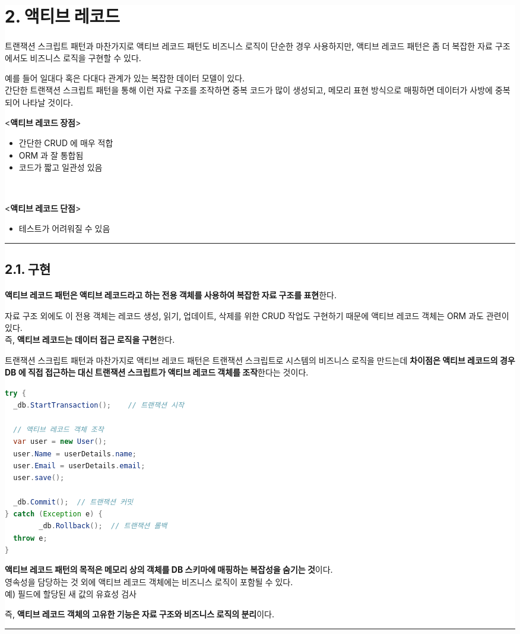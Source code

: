 # 2. 액티브 레코드

트랜잭션 스크립트 패턴과 마찬가지로 액티브 레코드 패턴도 비즈니스 로직이 단순한 경우 사용하지만, 액티브 레코드 패턴은 좀 더 복잡한 자료 구조에서도 비즈니스 로직을 구현할 수 있다.

예를 들어 일대다 혹은 다대다 관계가 있는 복잡한 데이터 모델이 있다.  
간단한 트랜잭션 스크립트 패턴을 통해 이런 자료 구조를 조작하면 중복 코드가 많이 생성되고, 메모리 표현 방식으로 매핑하면 데이터가 사방에 중복되어 나타날 것이다.

<**액티브 레코드 장점**>
- 간단한 CRUD 에 매우 적합
- ORM 과 잘 통합됨
- 코드가 짧고 일관성 있음

<br />

<**액티브 레코드 단점**>
- 테스트가 어려워질 수 있음

---

## 2.1. 구현

**액티브 레코드 패턴은 액티브 레코드라고 하는 전용 객체를 사용하여 복잡한 자료 구조를 표현**한다.

자료 구조 외에도 이 전용 객체는 레코드 생성, 읽기, 업데이트, 삭제를 위한 CRUD 작업도 구현하기 때문에 액티브 레코드 객체는 ORM 과도 관련이 있다.  
즉, **액티브 레코드는 데이터 접근 로직을 구현**한다.

트랜잭션 스크립트 패턴과 마찬가지로 액티브 레코드 패턴은 트랜잭션 스크립트로 시스템의 비즈니스 로직을 만드는데 **차이점은 액티브 레코드의 경우 DB 에 직접 접근하는 대신 
트랜잭션 스크립트가 액티브 레코드 객체를 조작**한다는 것이다.

```java
try {
  _db.StartTransaction();    // 트랜잭션 시작
  
  // 액티브 레코드 객체 조작
  var user = new User();
  user.Name = userDetails.name;
  user.Email = userDetails.email;
  user.save();
  
  _db.Commit();  // 트랜잭션 커밋
} catch (Exception e) {
        _db.Rollback();  // 트랜잭션 롤백
  throw e;
}
```

**액티브 레코드 패턴의 목적은 메모리 상의 객체를 DB 스키마에 매핑하는 복잡성을 숨기는 것**이다.  
영속성을 담당하는 것 외에 액티브 레코드 객체에는 비즈니스 로직이 포함될 수 있다.  
예) 필드에 할당된 새 값의 유효성 검사

즉, **액티브 레코드 객체의 고유한 기능은 자료 구조와 비즈니스 로직의 분리**이다.

---
